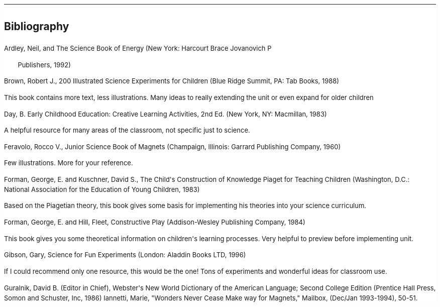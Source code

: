 <hr/>
<h2>
Bibliography
</h2>
<font size="-1">
Ardley, Neil, and The Science Book of Energy  (New York: Harcourt Brace Jovanovich P
<p>
<font color="#ffffff" style="visibility:hidden;">
____
</font>
Publishers, 1992)
</p>
</font>
<font size="-1">
Brown, Robert J., 200 Illustrated Science Experiments for Children  (Blue Ridge Summit, PA: Tab Books, 1988)
<p>
This book contains more text, less illustrations.  Many ideas to really extending the unit or even expand for older children
</p>
</font>
<font size="-1">
Day, B.  Early Childhood Education: Creative Learning Activities, 2nd Ed.  (New York, NY: Macmillan, 1983)
<p>
A helpful resource for many areas of the classroom, not specific just to science.
</p>
</font>
<font size="-1">
Feravolo, Rocco V., Junior Science Book of Magnets  (Champaign, Illinois: Garrard Publishing Company, 1960)
<p>
Few illustrations.  More for your reference.
</p>
</font>
<font size="-1">
Forman, George, E. and Kuschner, David S., The Child's Construction of Knowledge Piaget for Teaching Children (Washington, D.C.: National Association for the Education of Young Children, 1983)
<p>
Based on the Piagetian theory, this book gives some basis for implementing his theories into your science curriculum.
</p>
</font>
<font size="-1">
Forman, George, E. and Hill, Fleet, Constructive Play (Addison-Wesley Publishing Company, 1984)
<p>
This book gives you some theoretical information on children's learning processes.  Very helpful to preview before implementing unit.
</p>
</font>
<font size="-1">
Gibson, Gary, Science for Fun Experiments (London: Aladdin Books LTD, 1996)
<p>
If I could recommend only one resource, this would be the one!  Tons of experiments and wonderful ideas for classroom use.
</p>
</font>
<font size="-1">
Guralnik, David B. (Editor in Chief), Webster's New World Dictionary of the American Language; Second College Edition (Prentice Hall Press, Somon and Schuster, Inc, 1986)
</font>
<font size="-1">
Iannetti, Marie, "Wonders Never Cease Make way for Magnets," Mailbox, (Dec/Jan 1993-1994), 50-51.